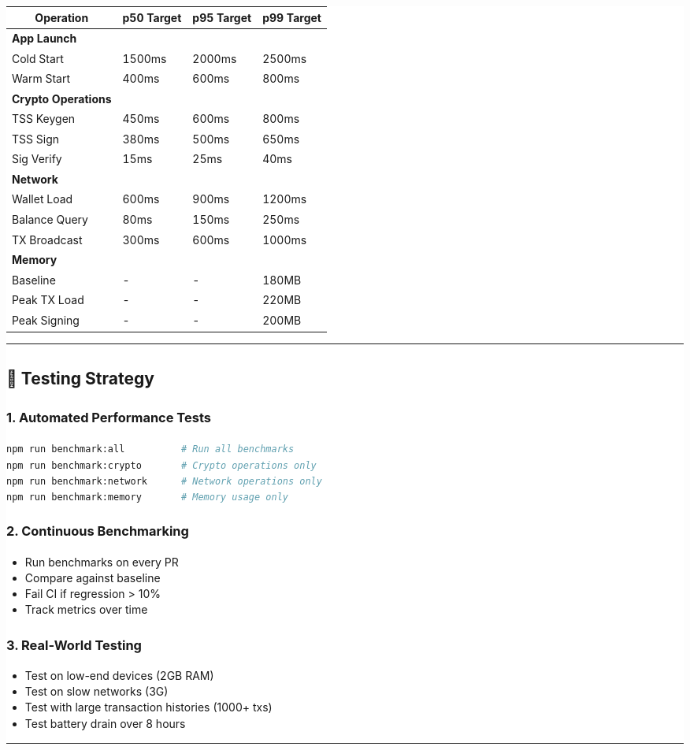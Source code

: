 | Operation | p50 Target | p95 Target | p99 Target |
|-----------|-----------|-----------|-----------|
| **App Launch** |
| Cold Start | 1500ms | 2000ms | 2500ms |
| Warm Start | 400ms | 600ms | 800ms |
| **Crypto Operations** |
| TSS Keygen | 450ms | 600ms | 800ms |
| TSS Sign | 380ms | 500ms | 650ms |
| Sig Verify | 15ms | 25ms | 40ms |
| **Network** |
| Wallet Load | 600ms | 900ms | 1200ms |
| Balance Query | 80ms | 150ms | 250ms |
| TX Broadcast | 300ms | 600ms | 1000ms |
| **Memory** |
| Baseline | - | - | 180MB |
| Peak TX Load | - | - | 220MB |
| Peak Signing | - | - | 200MB |

---

## 🧪 Testing Strategy

### 1. Automated Performance Tests
```bash
npm run benchmark:all          # Run all benchmarks
npm run benchmark:crypto       # Crypto operations only
npm run benchmark:network      # Network operations only
npm run benchmark:memory       # Memory usage only
```

### 2. Continuous Benchmarking
- Run benchmarks on every PR
- Compare against baseline
- Fail CI if regression > 10%
- Track metrics over time

### 3. Real-World Testing
- Test on low-end devices (2GB RAM)
- Test on slow networks (3G)
- Test with large transaction histories (1000+ txs)
- Test battery drain over 8 hours

---